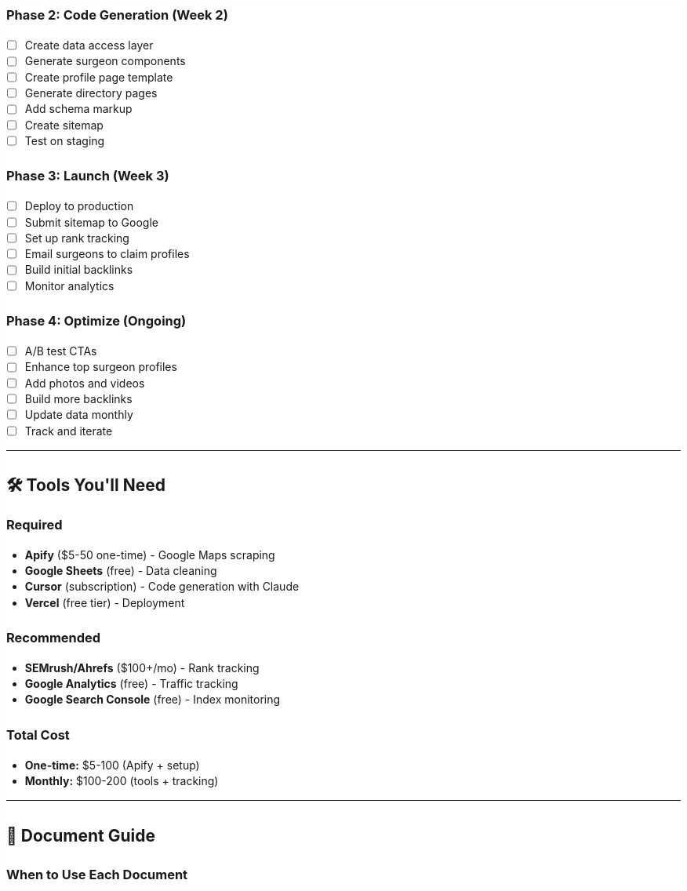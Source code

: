 ### Phase 2: Code Generation (Week 2)
- [ ] Create data access layer
- [ ] Generate surgeon components
- [ ] Create profile page template
- [ ] Generate directory pages
- [ ] Add schema markup
- [ ] Create sitemap
- [ ] Test on staging

### Phase 3: Launch (Week 3)
- [ ] Deploy to production
- [ ] Submit sitemap to Google
- [ ] Set up rank tracking
- [ ] Email surgeons to claim profiles
- [ ] Build initial backlinks
- [ ] Monitor analytics

### Phase 4: Optimize (Ongoing)
- [ ] A/B test CTAs
- [ ] Enhance top surgeon profiles
- [ ] Add photos and videos
- [ ] Build more backlinks
- [ ] Update data monthly
- [ ] Track and iterate

---

## 🛠️ Tools You'll Need

### Required
- **Apify** ($5-50 one-time) - Google Maps scraping
- **Google Sheets** (free) - Data cleaning
- **Cursor** (subscription) - Code generation with Claude
- **Vercel** (free tier) - Deployment

### Recommended
- **SEMrush/Ahrefs** ($100+/mo) - Rank tracking
- **Google Analytics** (free) - Traffic tracking
- **Google Search Console** (free) - Index monitoring

### Total Cost
- **One-time:** $5-100 (Apify + setup)
- **Monthly:** $100-200 (tools + tracking)

---

## 📖 Document Guide

### When to Use Each Document
